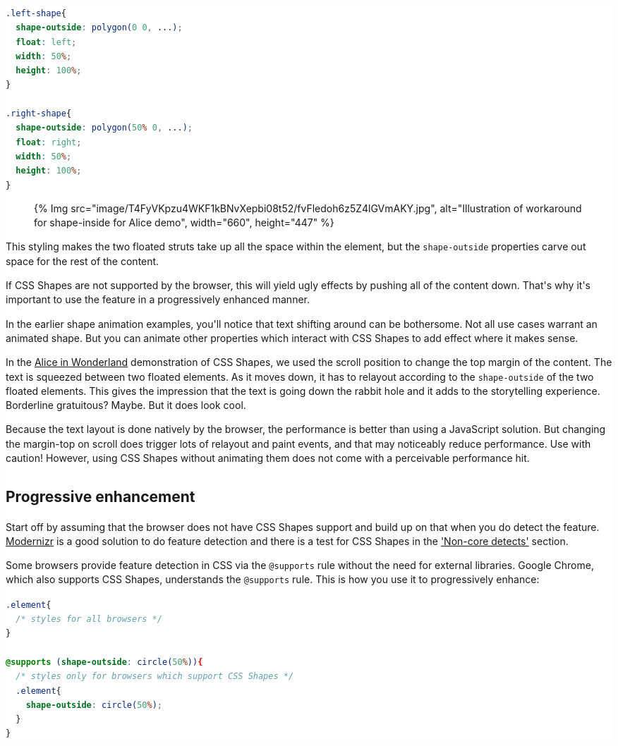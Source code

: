 ```css
.left-shape{
  shape-outside: polygon(0 0, ...);
  float: left;
  width: 50%;
  height: 100%;
}

.right-shape{
  shape-outside: polygon(50% 0, ...);
  float: right;
  width: 50%;
  height: 100%;
}
```

<figure>
{% Img src="image/T4FyVKpzu4WKF1kBNvXepbi08t52/fvFledoh6z5Z4lGVmAKY.jpg", alt="Illustration of workaround for shape-inside for Alice demo", width="660", height="447" %}
</figure>

This styling makes the two floated struts take up all the space within the element, but the `shape-outside` properties carve out space for the rest of the content.

If CSS Shapes are not supported by the browser, this will yield ugly effects by pushing all of the content down. That's why it's important to use the feature in a progressively enhanced manner.

In the earlier shape animation examples, you'll notice that text shifting around can be bothersome. Not all use cases warrant an animated shape. But you can animate other properties which interact with CSS Shapes to add effect where it makes sense.

In the [Alice in Wonderland](http://adobe-webplatform.github.io/Demo-for-Alice-s-Adventures-in-Wonderland) demonstration of CSS Shapes, we used the scroll position to change the top margin of the content. The text is squeezed between two floated elements. As it moves down, it has to relayout according to the `shape-outside` of the two floated elements. This gives the impression that the text is going down the rabbit hole and it adds to the storytelling experience. Borderline gratuitous? Maybe. But it does look cool.

Because the text layout is done natively by the browser, the performance is better than using a JavaScript solution. But changing the margin-top on scroll does trigger lots of relayout and paint events, and that may noticeably reduce performance. Use with caution! However, using CSS Shapes without animating them does not come with a perceivable performance hit.

## Progressive enhancement

Start off by assuming that the browser does not have CSS Shapes support and build up on that when you do detect the feature. [Modernizr](http://modernizr.com/) is a good solution to do feature detection and there is a test for CSS Shapes in the ['Non-core detects'](http://modernizr.com/download/#-css_shapes) section.

Some browsers provide feature detection in CSS via the `@supports` rule without the need for external libraries. Google Chrome, which also supports CSS Shapes, understands the `@supports` rule. This is how you use it to progressively enhance:

```css
.element{
  /* styles for all browsers */
}

@supports (shape-outside: circle(50%)){
  /* styles only for browsers which support CSS Shapes */
  .element{
    shape-outside: circle(50%);
  }
}
```
